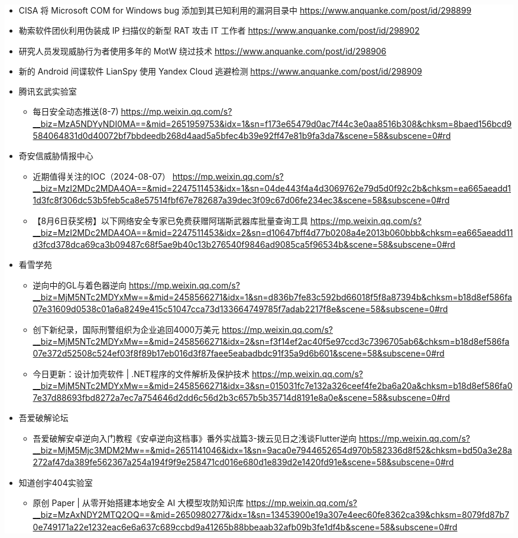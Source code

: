   - CISA 将 Microsoft COM for Windows bug 添加到其已知利用的漏洞目录中
https://www.anquanke.com/post/id/298899

  - 勒索软件团伙利用伪装成 IP 扫描仪的新型 RAT 攻击 IT 工作者
https://www.anquanke.com/post/id/298902

  - 研究人员发现威胁行为者使用多年的 MotW 绕过技术
https://www.anquanke.com/post/id/298906

  - 新的 Android 间谍软件 LianSpy 使用 Yandex Cloud 逃避检测
https://www.anquanke.com/post/id/298909

- 腾讯玄武实验室
  - 每日安全动态推送(8-7)
https://mp.weixin.qq.com/s?__biz=MzA5NDYyNDI0MA==&mid=2651959753&idx=1&sn=f173e65479d0ac7f44c3e0aa8516b308&chksm=8baed156bcd9584064831d0d40072bf7bbdeedb268d4aad5a5bfec4b39e92ff47e81b9fa3da7&scene=58&subscene=0#rd

- 奇安信威胁情报中心
  - 近期值得关注的IOC（2024-08-07）
https://mp.weixin.qq.com/s?__biz=MzI2MDc2MDA4OA==&mid=2247511453&idx=1&sn=04de443f4a4d3069762e79d5d0f92c2b&chksm=ea665aeadd11d3fc8f306dc53b5feb5ca8e57514fbf67e782687a39dec3f09c67d06fe234ec3&scene=58&subscene=0#rd

  - 【8月6日获奖榜】以下网络安全专家已免费获赠阿瑞斯武器库批量查询工具
https://mp.weixin.qq.com/s?__biz=MzI2MDc2MDA4OA==&mid=2247511453&idx=2&sn=d10647bff4d77b0208a4e2013b060bbb&chksm=ea665aeadd11d3fcd378dca69ca3b09487c68f5ae9b40c13b276540f9846ad9085ca5f96534b&scene=58&subscene=0#rd

- 看雪学苑
  - 逆向中的GL与着色器逆向
https://mp.weixin.qq.com/s?__biz=MjM5NTc2MDYxMw==&mid=2458566271&idx=1&sn=d836b7fe83c592bd66018f5f8a87394b&chksm=b18d8ef586fa07e31609d0538c01a6a8249e415c51047cca73d133664749785f7adab2217f8e&scene=58&subscene=0#rd

  - 创下新纪录，国际刑警组织为企业追回4000万美元
https://mp.weixin.qq.com/s?__biz=MjM5NTc2MDYxMw==&mid=2458566271&idx=2&sn=f3f14ef2ac40f5e97ccd3c7396705ab6&chksm=b18d8ef586fa07e372d52508c524ef03f8f89b17eb016d3f87faee5eabadbdc91f35a9d6b601&scene=58&subscene=0#rd

  - 今日更新：设计加壳软件 | .NET程序的文件解析及保护技术
https://mp.weixin.qq.com/s?__biz=MjM5NTc2MDYxMw==&mid=2458566271&idx=3&sn=015031fc7e132a326ceef4fe2ba6a20a&chksm=b18d8ef586fa07e37d88693fbd8272a7ec7a754646d2dd6c56d2b3c657b5b35714d8191e8a0e&scene=58&subscene=0#rd

- 吾爱破解论坛
  - 吾爱破解安卓逆向入门教程《安卓逆向这档事》番外实战篇3-拨云见日之浅谈Flutter逆向
https://mp.weixin.qq.com/s?__biz=MjM5Mjc3MDM2Mw==&mid=2651141046&idx=1&sn=9aca0e7944652654d970b582336d8f52&chksm=bd50a3e28a272af47da389fe562367a254a194f9f9e258471cd016e680d1e839d2e1420fd91e&scene=58&subscene=0#rd

- 知道创宇404实验室
  - 原创 Paper | 从零开始搭建本地安全 AI 大模型攻防知识库
https://mp.weixin.qq.com/s?__biz=MzAxNDY2MTQ2OQ==&mid=2650980277&idx=1&sn=13453900e19a307e4eec60fe8362ca39&chksm=8079fd87b70e749171a22e1232eac6e6a637c689ccbd9a41265b88bbeaab32afb09b3fe1df4b&scene=58&subscene=0#rd
